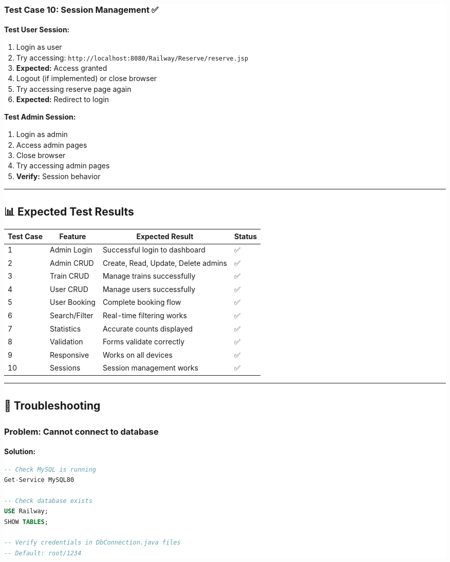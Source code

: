 
### **Test Case 10: Session Management** ✅

**Test User Session:**
1. Login as user
2. Try accessing: `http://localhost:8080/Railway/Reserve/reserve.jsp`
3. **Expected:** Access granted
4. Logout (if implemented) or close browser
5. Try accessing reserve page again
6. **Expected:** Redirect to login

**Test Admin Session:**
1. Login as admin
2. Access admin pages
3. Close browser
4. Try accessing admin pages
5. **Verify:** Session behavior

---

## 📊 Expected Test Results

| Test Case | Feature | Expected Result | Status |
|-----------|---------|-----------------|--------|
| 1 | Admin Login | Successful login to dashboard | ✅ |
| 2 | Admin CRUD | Create, Read, Update, Delete admins | ✅ |
| 3 | Train CRUD | Manage trains successfully | ✅ |
| 4 | User CRUD | Manage users successfully | ✅ |
| 5 | User Booking | Complete booking flow | ✅ |
| 6 | Search/Filter | Real-time filtering works | ✅ |
| 7 | Statistics | Accurate counts displayed | ✅ |
| 8 | Validation | Forms validate correctly | ✅ |
| 9 | Responsive | Works on all devices | ✅ |
| 10 | Sessions | Session management works | ✅ |

---

## 🐛 Troubleshooting

### **Problem: Cannot connect to database**

**Solution:**
```sql
-- Check MySQL is running
Get-Service MySQL80

-- Check database exists
USE Railway;
SHOW TABLES;

-- Verify credentials in DbConnection.java files
-- Default: root/1234
```
